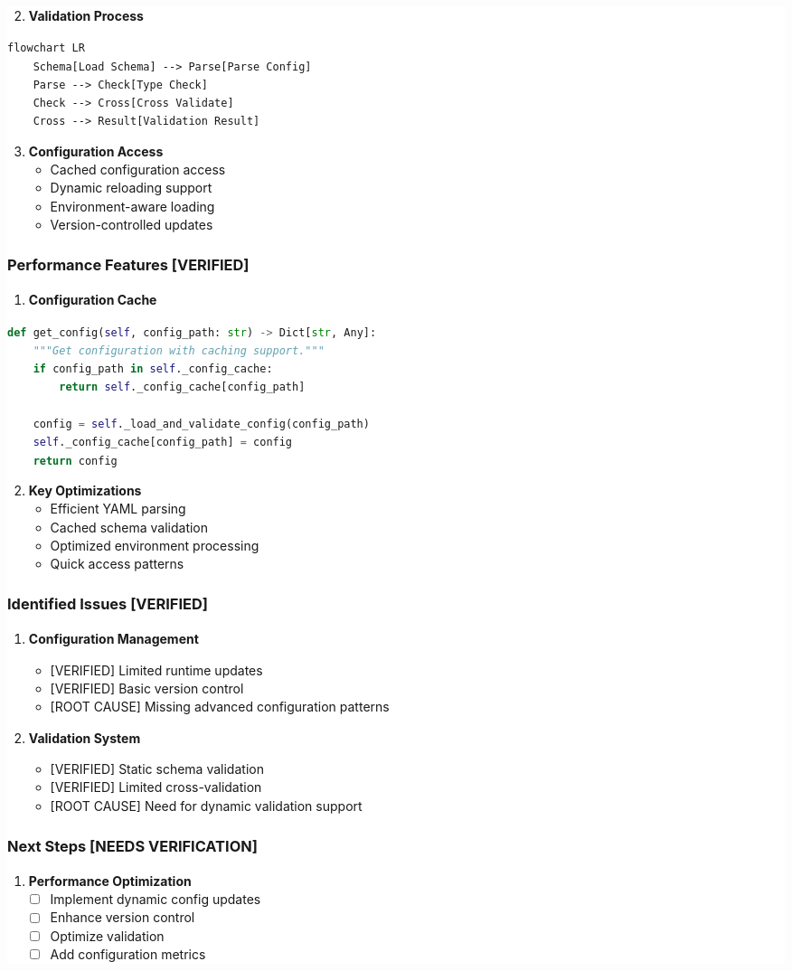 2. **Validation Process**
```mermaid
flowchart LR
    Schema[Load Schema] --> Parse[Parse Config]
    Parse --> Check[Type Check]
    Check --> Cross[Cross Validate]
    Cross --> Result[Validation Result]
```

3. **Configuration Access**
   - Cached configuration access
   - Dynamic reloading support
   - Environment-aware loading
   - Version-controlled updates

### Performance Features [VERIFIED]

1. **Configuration Cache**
```python
def get_config(self, config_path: str) -> Dict[str, Any]:
    """Get configuration with caching support."""
    if config_path in self._config_cache:
        return self._config_cache[config_path]
    
    config = self._load_and_validate_config(config_path)
    self._config_cache[config_path] = config
    return config
```

2. **Key Optimizations**
   - Efficient YAML parsing
   - Cached schema validation
   - Optimized environment processing
   - Quick access patterns

### Identified Issues [VERIFIED]

1. **Configuration Management**
   - [VERIFIED] Limited runtime updates
   - [VERIFIED] Basic version control
   - [ROOT CAUSE] Missing advanced configuration patterns

2. **Validation System**
   - [VERIFIED] Static schema validation
   - [VERIFIED] Limited cross-validation
   - [ROOT CAUSE] Need for dynamic validation support

### Next Steps [NEEDS VERIFICATION]

1. **Performance Optimization**
   - [ ] Implement dynamic config updates
   - [ ] Enhance version control
   - [ ] Optimize validation
   - [ ] Add configuration metrics
